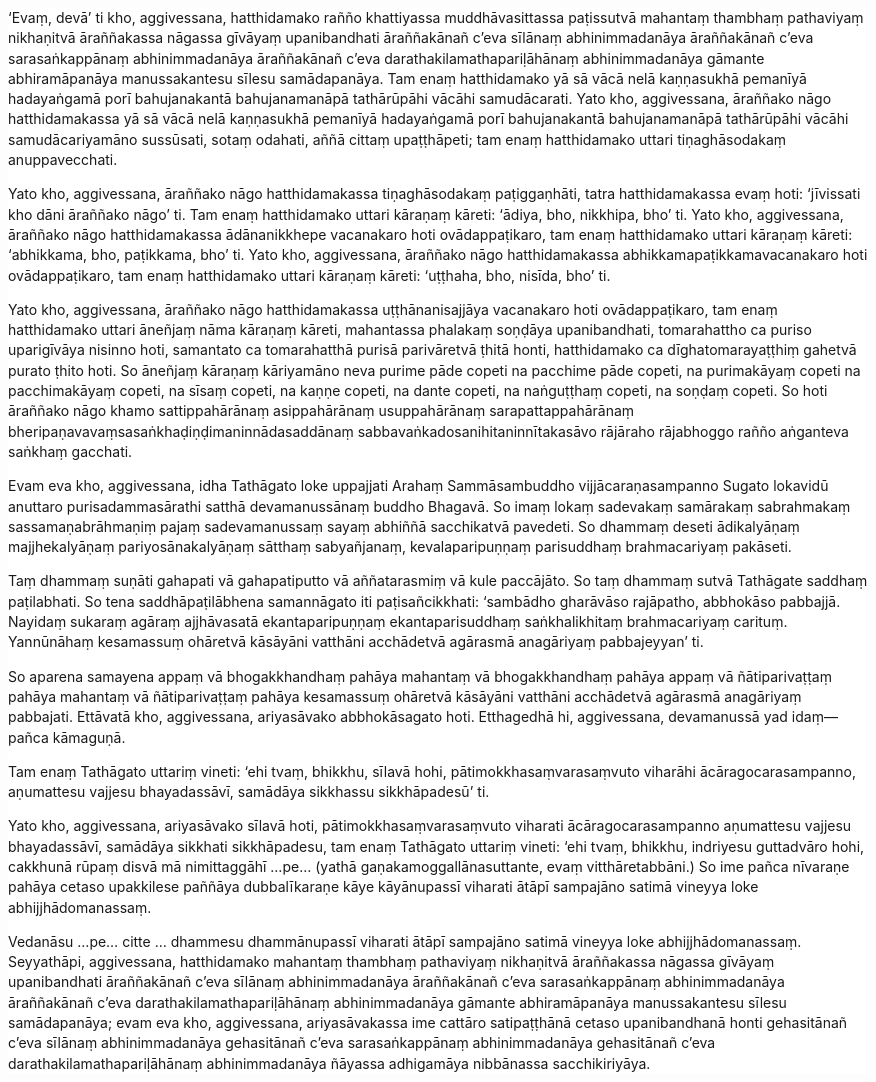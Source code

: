 ‘Evaṃ, devā’ ti kho, aggivessana, hatthidamako rañño khattiyassa muddhāvasittassa paṭissutvā mahantaṃ thambhaṃ pathaviyaṃ nikhaṇitvā āraññakassa nāgassa gīvāyaṃ upanibandhati āraññakānañ c’eva sīlānaṃ abhinimmadanāya āraññakānañ c’eva sarasaṅkappānaṃ abhinimmadanāya āraññakānañ c’eva darathakilamathapariḷāhānaṃ abhinimmadanāya gāmante abhiramāpanāya manussakantesu sīlesu samādapanāya. Tam enaṃ hatthidamako yā sā vācā nelā kaṇṇasukhā pemanīyā hadayaṅgamā porī bahujanakantā bahujanamanāpā tathārūpāhi vācāhi samudācarati. Yato kho, aggivessana, āraññako nāgo hatthidamakassa yā sā vācā nelā kaṇṇasukhā pemanīyā hadayaṅgamā porī bahujanakantā bahujanamanāpā tathārūpāhi vācāhi samudācariyamāno sussūsati, sotaṃ odahati, aññā cittaṃ upaṭṭhāpeti; tam enaṃ hatthidamako uttari tiṇaghāsodakaṃ anuppavecchati.

Yato kho, aggivessana, āraññako nāgo hatthidamakassa tiṇaghāsodakaṃ paṭiggaṇhāti, tatra hatthidamakassa evaṃ hoti: ‘jīvissati kho dāni āraññako nāgo’ ti. Tam enaṃ hatthidamako uttari kāraṇaṃ kāreti: ‘ādiya, bho, nikkhipa, bho’ ti. Yato kho, aggivessana, āraññako nāgo hatthidamakassa ādānanikkhepe vacanakaro hoti ovādappaṭikaro, tam enaṃ hatthidamako uttari kāraṇaṃ kāreti: ‘abhikkama, bho, paṭikkama, bho’ ti. Yato kho, aggivessana, āraññako nāgo hatthidamakassa abhikkamapaṭikkamavacanakaro hoti ovādappaṭikaro, tam enaṃ hatthidamako uttari kāraṇaṃ kāreti: ‘uṭṭhaha, bho, nisīda, bho’ ti.

Yato kho, aggivessana, āraññako nāgo hatthidamakassa uṭṭhānanisajjāya vacanakaro hoti ovādappaṭikaro, tam enaṃ hatthidamako uttari āneñjaṃ nāma kāraṇaṃ kāreti, mahantassa phalakaṃ soṇḍāya upanibandhati, tomarahattho ca puriso uparigīvāya nisinno hoti, samantato ca tomarahatthā purisā parivāretvā ṭhitā honti, hatthidamako ca dīghatomarayaṭṭhiṃ gahetvā purato ṭhito hoti. So āneñjaṃ kāraṇaṃ kāriyamāno neva purime pāde copeti na pacchime pāde copeti, na purimakāyaṃ copeti na pacchimakāyaṃ copeti, na sīsaṃ copeti, na kaṇṇe copeti, na dante copeti, na naṅguṭṭhaṃ copeti, na soṇḍaṃ copeti. So hoti āraññako nāgo khamo sattippahārānaṃ asippahārānaṃ usuppahārānaṃ sarapattappahārānaṃ bheripaṇavavaṃsasaṅkhaḍiṇḍimaninnādasaddānaṃ sabbavaṅkadosanihitaninnītakasāvo rājāraho rājabhoggo rañño aṅganteva saṅkhaṃ gacchati.

Evam eva kho, aggivessana, idha Tathāgato loke uppajjati Arahaṃ Sammāsambuddho vijjācaraṇasampanno Sugato lokavidū anuttaro purisadammasārathi satthā devamanussānaṃ buddho Bhagavā. So imaṃ lokaṃ sadevakaṃ samārakaṃ sabrahmakaṃ sassamaṇabrāhmaṇiṃ pajaṃ sadevamanussaṃ sayaṃ abhiññā sacchikatvā pavedeti. So dhammaṃ deseti ādikalyāṇaṃ majjhekalyāṇaṃ pariyosānakalyāṇaṃ sātthaṃ sabyañjanaṃ, kevalaparipuṇṇaṃ parisuddhaṃ brahmacariyaṃ pakāseti.

Taṃ dhammaṃ suṇāti gahapati vā gahapatiputto vā aññatarasmiṃ vā kule paccājāto. So taṃ dhammaṃ sutvā Tathāgate saddhaṃ paṭilabhati. So tena saddhāpaṭilābhena samannāgato iti paṭisañcikkhati: ‘sambādho gharāvāso rajāpatho, abbhokāso pabbajjā. Nayidaṃ sukaraṃ agāraṃ ajjhāvasatā ekantaparipuṇṇaṃ ekantaparisuddhaṃ saṅkhalikhitaṃ brahmacariyaṃ carituṃ. Yannūnāhaṃ kesamassuṃ ohāretvā kāsāyāni vatthāni acchādetvā agārasmā anagāriyaṃ pabbajeyyan’ ti.

So aparena samayena appaṃ vā bhogakkhandhaṃ pahāya mahantaṃ vā bhogakkhandhaṃ pahāya appaṃ vā ñātiparivaṭṭaṃ pahāya mahantaṃ vā ñātiparivaṭṭaṃ pahāya kesamassuṃ ohāretvā kāsāyāni vatthāni acchādetvā agārasmā anagāriyaṃ pabbajati. Ettāvatā kho, aggivessana, ariyasāvako abbhokāsagato hoti. Etthagedhā hi, aggivessana, devamanussā yad idaṃ—pañca kāmaguṇā.

Tam enaṃ Tathāgato uttariṃ vineti: ‘ehi tvaṃ, bhikkhu, sīlavā hohi, pātimokkhasaṃvarasaṃvuto viharāhi ācāragocarasampanno, aṇumattesu vajjesu bhayadassāvī, samādāya sikkhassu sikkhāpadesū’ ti.

Yato kho, aggivessana, ariyasāvako sīlavā hoti, pātimokkhasaṃvarasaṃvuto viharati ācāragocarasampanno aṇumattesu vajjesu bhayadassāvī, samādāya sikkhati sikkhāpadesu, tam enaṃ Tathāgato uttariṃ vineti: ‘ehi tvaṃ, bhikkhu, indriyesu guttadvāro hohi, cakkhunā rūpaṃ disvā mā nimittaggāhī …pe…
(yathā gaṇakamoggallānasuttante, evaṃ vitthāretabbāni.)
So ime pañca nīvaraṇe pahāya cetaso upakkilese paññāya dubbalīkaraṇe kāye kāyānupassī viharati ātāpī sampajāno satimā vineyya loke abhijjhādomanassaṃ.

Vedanāsu …pe… citte … dhammesu dhammānupassī viharati ātāpī sampajāno satimā vineyya loke abhijjhādomanassaṃ. Seyyathāpi, aggivessana, hatthidamako mahantaṃ thambhaṃ pathaviyaṃ nikhaṇitvā āraññakassa nāgassa gīvāyaṃ upanibandhati āraññakānañ c’eva sīlānaṃ abhinimmadanāya āraññakānañ c’eva sarasaṅkappānaṃ abhinimmadanāya āraññakānañ c’eva darathakilamathapariḷāhānaṃ abhinimmadanāya gāmante abhiramāpanāya manussakantesu sīlesu samādapanāya; evam eva kho, aggivessana, ariyasāvakassa ime cattāro satipaṭṭhānā cetaso upanibandhanā honti gehasitānañ c’eva sīlānaṃ abhinimmadanāya gehasitānañ c’eva sarasaṅkappānaṃ abhinimmadanāya gehasitānañ c’eva darathakilamathapariḷāhānaṃ abhinimmadanāya ñāyassa adhigamāya nibbānassa sacchikiriyāya.
